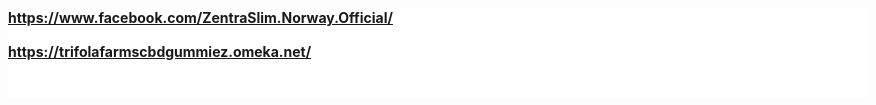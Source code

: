 <p><strong><strong><a href="https://www.facebook.com/ZentraSlim.Norway.Official/"><span lang="en-US">https://www.facebook.com/ZentraSlim.Norway.Official/</span></a></strong></strong></p>
<p><strong><strong><a href="https://trifolafarmscbdgummiez.omeka.net/"><span lang="en-US">https://trifolafarmscbdgummiez.omeka.net/</span></a></strong></strong></p>
<p>&nbsp;</p>
